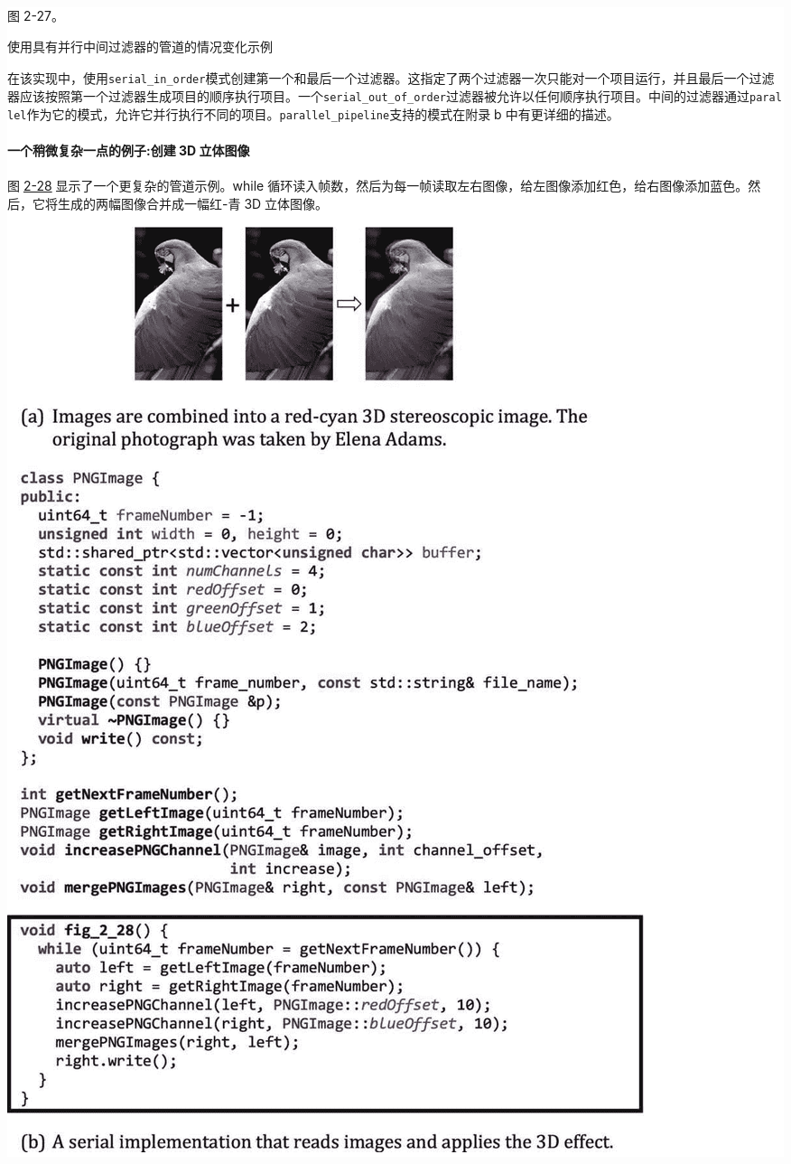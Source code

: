 图 2-27。

使用具有并行中间过滤器的管道的情况变化示例

在该实现中，使用`serial_in_order`模式创建第一个和最后一个过滤器。这指定了两个过滤器一次只能对一个项目运行，并且最后一个过滤器应该按照第一个过滤器生成项目的顺序执行项目。一个`serial_out_of_order`过滤器被允许以任何顺序执行项目。中间的过滤器通过`parallel`作为它的模式，允许它并行执行不同的项目。`parallel_pipeline`支持的模式在附录 b 中有更详细的描述。

#### 一个稍微复杂一点的例子:创建 3D 立体图像

图 [2-28](#Fig28) 显示了一个更复杂的管道示例。while 循环读入帧数，然后为每一帧读取左右图像，给左图像添加红色，给右图像添加蓝色。然后，它将生成的两幅图像合并成一幅红-青 3D 立体图像。

![../img/466505_1_En_2_Chapter/466505_1_En_2_Fig28_HTML.jpg](img/Image00095.jpg)
